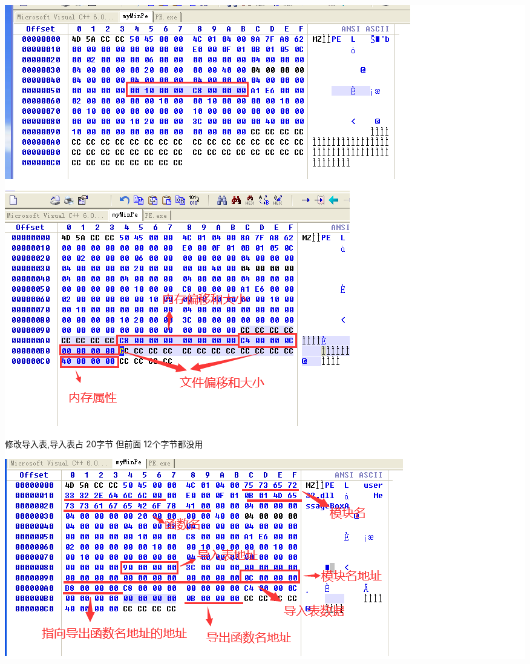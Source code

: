 ![img](./notesimg/1655907604128-9fde19fa-1ece-47da-a367-a4d0b818b75e.png)

![img](./notesimg/1655908469936-f788b641-4c74-4a16-be68-1994fe1eeaee.png)

修改导入表,导入表占 20字节 但前面 12个字节都没用

![img](./notesimg/1655909432688-29537976-80e5-414e-910f-90cbf0fc3008.png)
